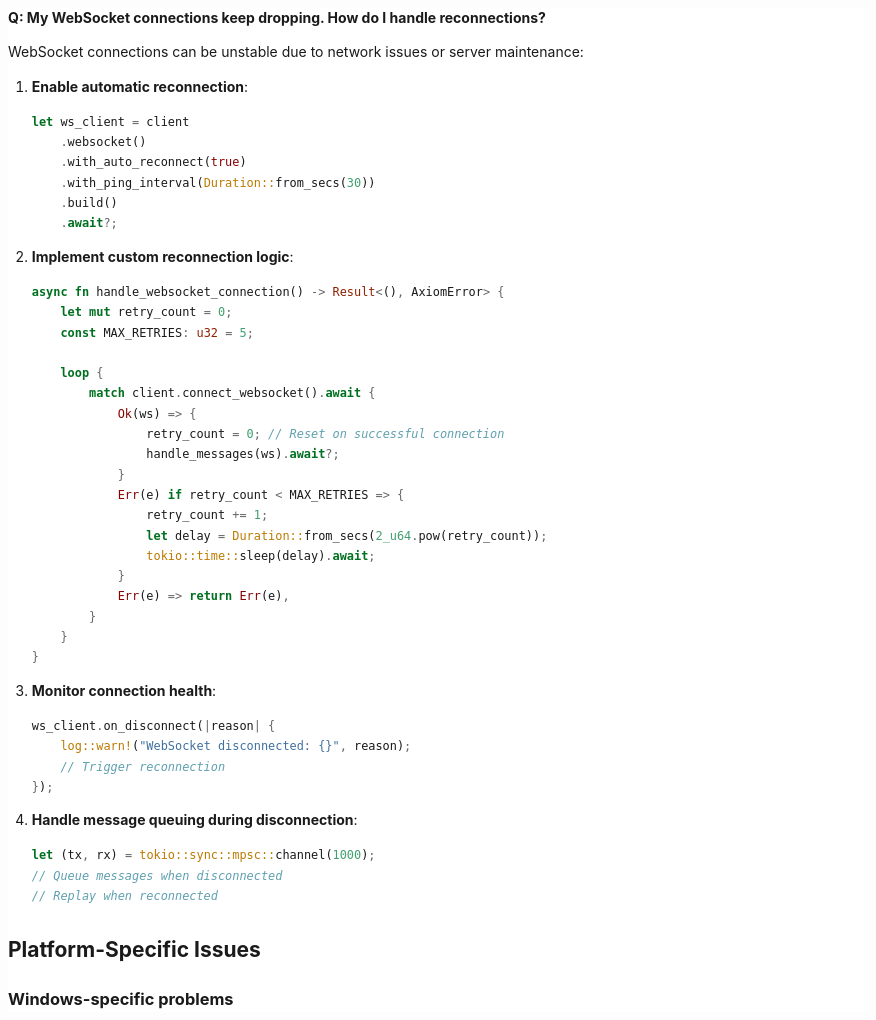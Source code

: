 **Q: My WebSocket connections keep dropping. How do I handle reconnections?**

WebSocket connections can be unstable due to network issues or server maintenance:

1. **Enable automatic reconnection**:
   ```rust
   let ws_client = client
       .websocket()
       .with_auto_reconnect(true)
       .with_ping_interval(Duration::from_secs(30))
       .build()
       .await?;
   ```

2. **Implement custom reconnection logic**:
   ```rust
   async fn handle_websocket_connection() -> Result<(), AxiomError> {
       let mut retry_count = 0;
       const MAX_RETRIES: u32 = 5;
       
       loop {
           match client.connect_websocket().await {
               Ok(ws) => {
                   retry_count = 0; // Reset on successful connection
                   handle_messages(ws).await?;
               }
               Err(e) if retry_count < MAX_RETRIES => {
                   retry_count += 1;
                   let delay = Duration::from_secs(2_u64.pow(retry_count));
                   tokio::time::sleep(delay).await;
               }
               Err(e) => return Err(e),
           }
       }
   }
   ```

3. **Monitor connection health**:
   ```rust
   ws_client.on_disconnect(|reason| {
       log::warn!("WebSocket disconnected: {}", reason);
       // Trigger reconnection
   });
   ```

4. **Handle message queuing during disconnection**:
   ```rust
   let (tx, rx) = tokio::sync::mpsc::channel(1000);
   // Queue messages when disconnected
   // Replay when reconnected
   ```

## Platform-Specific Issues

### Windows-specific problems
